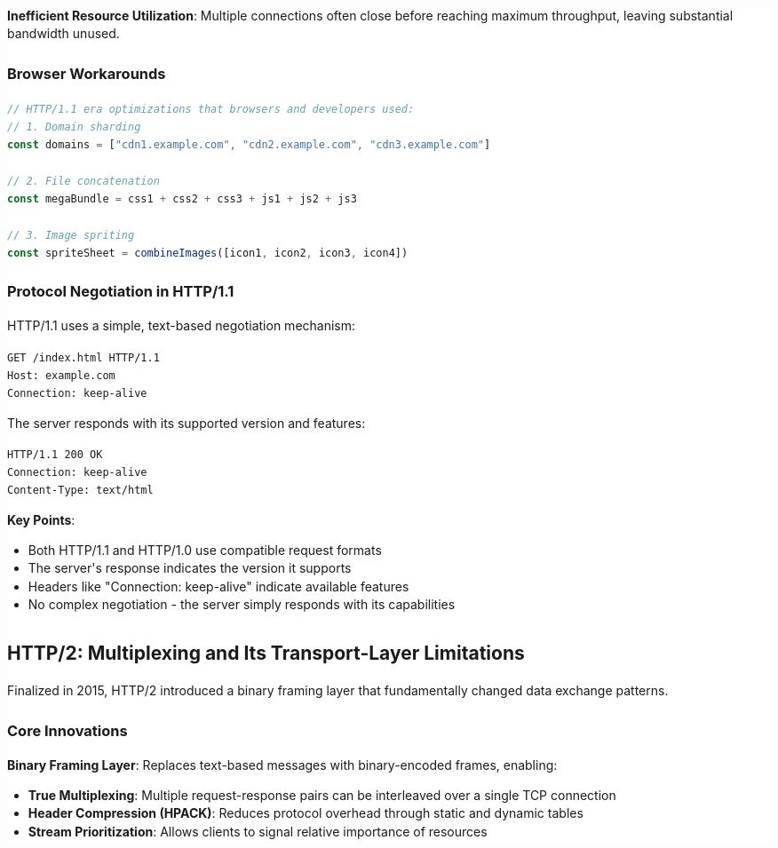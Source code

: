 **Inefficient Resource Utilization**: Multiple connections often close before reaching maximum throughput, leaving substantial bandwidth unused.

### Browser Workarounds

```javascript
// HTTP/1.1 era optimizations that browsers and developers used:
// 1. Domain sharding
const domains = ["cdn1.example.com", "cdn2.example.com", "cdn3.example.com"]

// 2. File concatenation
const megaBundle = css1 + css2 + css3 + js1 + js2 + js3

// 3. Image spriting
const spriteSheet = combineImages([icon1, icon2, icon3, icon4])
```

### Protocol Negotiation in HTTP/1.1

HTTP/1.1 uses a simple, text-based negotiation mechanism:

```http
GET /index.html HTTP/1.1
Host: example.com
Connection: keep-alive
```

The server responds with its supported version and features:

```http
HTTP/1.1 200 OK
Connection: keep-alive
Content-Type: text/html
```

**Key Points**:

- Both HTTP/1.1 and HTTP/1.0 use compatible request formats
- The server's response indicates the version it supports
- Headers like "Connection: keep-alive" indicate available features
- No complex negotiation - the server simply responds with its capabilities

## HTTP/2: Multiplexing and Its Transport-Layer Limitations

Finalized in 2015, HTTP/2 introduced a binary framing layer that fundamentally changed data exchange patterns.

### Core Innovations

**Binary Framing Layer**: Replaces text-based messages with binary-encoded frames, enabling:

- **True Multiplexing**: Multiple request-response pairs can be interleaved over a single TCP connection
- **Header Compression (HPACK)**: Reduces protocol overhead through static and dynamic tables
- **Stream Prioritization**: Allows clients to signal relative importance of resources
